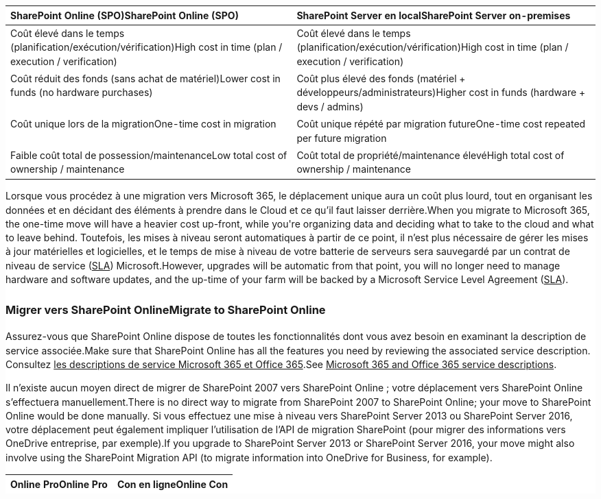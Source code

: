 |<span data-ttu-id="9b49d-153">**SharePoint Online (SPO)**</span><span class="sxs-lookup"><span data-stu-id="9b49d-153">**SharePoint Online (SPO)**</span></span>|<span data-ttu-id="9b49d-154">**SharePoint Server en local**</span><span class="sxs-lookup"><span data-stu-id="9b49d-154">**SharePoint Server on-premises**</span></span>|
|:-----|:-----|
|<span data-ttu-id="9b49d-155">Coût élevé dans le temps (planification/exécution/vérification)</span><span class="sxs-lookup"><span data-stu-id="9b49d-155">High cost in time (plan / execution / verification)</span></span>  <br/> |<span data-ttu-id="9b49d-156">Coût élevé dans le temps (planification/exécution/vérification)</span><span class="sxs-lookup"><span data-stu-id="9b49d-156">High cost in time (plan / execution / verification)</span></span>  <br/> |
|<span data-ttu-id="9b49d-157">Coût réduit des fonds (sans achat de matériel)</span><span class="sxs-lookup"><span data-stu-id="9b49d-157">Lower cost in funds (no hardware purchases)</span></span>  <br/> |<span data-ttu-id="9b49d-158">Coût plus élevé des fonds (matériel + développeurs/administrateurs)</span><span class="sxs-lookup"><span data-stu-id="9b49d-158">Higher cost in funds (hardware + devs / admins)</span></span>  <br/> |
|<span data-ttu-id="9b49d-159">Coût unique lors de la migration</span><span class="sxs-lookup"><span data-stu-id="9b49d-159">One-time cost in migration</span></span>  <br/> |<span data-ttu-id="9b49d-160">Coût unique répété par migration future</span><span class="sxs-lookup"><span data-stu-id="9b49d-160">One-time cost repeated per future migration</span></span>  <br/> |
|<span data-ttu-id="9b49d-161">Faible coût total de possession/maintenance</span><span class="sxs-lookup"><span data-stu-id="9b49d-161">Low total cost of ownership / maintenance</span></span>  <br/> |<span data-ttu-id="9b49d-162">Coût total de propriété/maintenance élevé</span><span class="sxs-lookup"><span data-stu-id="9b49d-162">High total cost of ownership / maintenance</span></span>  <br/> |
   
<span data-ttu-id="9b49d-163">Lorsque vous procédez à une migration vers Microsoft 365, le déplacement unique aura un coût plus lourd, tout en organisant les données et en décidant des éléments à prendre dans le Cloud et ce qu’il faut laisser derrière.</span><span class="sxs-lookup"><span data-stu-id="9b49d-163">When you migrate to Microsoft 365, the one-time move will have a heavier cost up-front, while you're organizing data and deciding what to take to the cloud and what to leave behind.</span></span> <span data-ttu-id="9b49d-164">Toutefois, les mises à niveau seront automatiques à partir de ce point, il n’est plus nécessaire de gérer les mises à jour matérielles et logicielles, et le temps de mise à niveau de votre batterie de serveurs sera sauvegardé par un contrat de niveau de service ([SLA](https://go.microsoft.com/fwlink/?linkid=843153)) Microsoft.</span><span class="sxs-lookup"><span data-stu-id="9b49d-164">However, upgrades will be automatic from that point, you will no longer need to manage hardware and software updates, and the up-time of your farm will be backed by a Microsoft Service Level Agreement ([SLA](https://go.microsoft.com/fwlink/?linkid=843153)).</span></span>
  
### <a name="migrate-to-sharepoint-online"></a><span data-ttu-id="9b49d-165">Migrer vers SharePoint Online</span><span class="sxs-lookup"><span data-stu-id="9b49d-165">Migrate to SharePoint Online</span></span>

<span data-ttu-id="9b49d-166">Assurez-vous que SharePoint Online dispose de toutes les fonctionnalités dont vous avez besoin en examinant la description de service associée.</span><span class="sxs-lookup"><span data-stu-id="9b49d-166">Make sure that SharePoint Online has all the features you need by reviewing the associated service description.</span></span> <span data-ttu-id="9b49d-167">Consultez [les descriptions de service Microsoft 365 et Office 365](https://docs.microsoft.com/office365/servicedescriptions/office-365-service-descriptions-technet-library).</span><span class="sxs-lookup"><span data-stu-id="9b49d-167">See [Microsoft 365 and Office 365 service descriptions](https://docs.microsoft.com/office365/servicedescriptions/office-365-service-descriptions-technet-library).</span></span>
  
<span data-ttu-id="9b49d-168">Il n’existe aucun moyen direct de migrer de SharePoint 2007 vers SharePoint Online ; votre déplacement vers SharePoint Online s’effectuera manuellement.</span><span class="sxs-lookup"><span data-stu-id="9b49d-168">There is no direct way to migrate from SharePoint 2007 to SharePoint Online; your move to SharePoint Online would be done manually.</span></span> <span data-ttu-id="9b49d-169">Si vous effectuez une mise à niveau vers SharePoint Server 2013 ou SharePoint Server 2016, votre déplacement peut également impliquer l’utilisation de l’API de migration SharePoint (pour migrer des informations vers OneDrive entreprise, par exemple).</span><span class="sxs-lookup"><span data-stu-id="9b49d-169">If you upgrade to SharePoint Server 2013 or SharePoint Server 2016, your move might also involve using the SharePoint Migration API (to migrate information into OneDrive for Business, for example).</span></span>
  
|<span data-ttu-id="9b49d-170">**Online Pro**</span><span class="sxs-lookup"><span data-stu-id="9b49d-170">**Online Pro**</span></span>|<span data-ttu-id="9b49d-171">**Con en ligne**</span><span class="sxs-lookup"><span data-stu-id="9b49d-171">**Online Con**</span></span>|
|:-----|:-----|